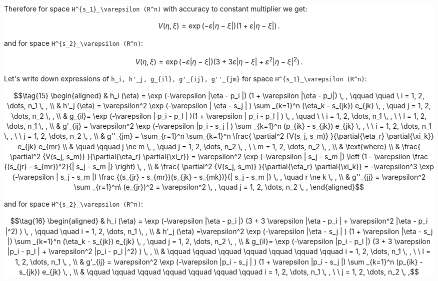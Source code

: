 Therefore for space ``H^{s_1}_\varepsilon (R^n)`` with accuracy to constant multiplier we get:

```math
\tag{13}
V(\eta, \xi) =  \exp (-\varepsilon |\eta - \xi|)
             (1 + \varepsilon |\eta - \xi|) \, .
```
and for space ``H^{s_2}_\varepsilon (R^n)``:

```math
\tag{14}
V(\eta, \xi) =  \exp (-\varepsilon |\eta - \xi|)
             (3 + 3\varepsilon |\eta - \xi| + \varepsilon ^2 |\eta - \xi| ^2 ) \, .
```
Let's write down expressions of ``h_i, h'_j, g_{il}, g'_{ij}, g''_{jm}`` for space ``H^{s_1}_\varepsilon (R^n)``:

```math
\tag{15}
\begin{aligned}
& h_i (\eta) =  \exp (-\varepsilon |\eta - p_i |) (1 + \varepsilon |\eta - p_i|) \, , \qquad  \quad \  i = 1, 2, \dots, n_1 \, , \\
& h'_j (\eta) = \varepsilon^2 \exp (-\varepsilon | \eta - s_j | ) \sum _{k=1}^n (\eta_k - s_{jk}) e_{jk} \, , \quad  j = 1, 2, \dots, n_2 \, , \\
& g_{il}= \exp (-\varepsilon | p_i - p_l | )(1 + \varepsilon | p_i - p_l | ) \, ,    \quad  \ \  i = 1, 2, \dots, n_1 \, , \ \ l = 1, 2, \dots, n_1 \, , \\
& g'_{ij} = \varepsilon^2 \exp (-\varepsilon |p_i - s_j | ) \sum _{k=1}^n (p_{ik} - s_{jk}) e_{jk}  \, , \ \ i = 1, 2, \dots, n_1 \, , \ \ j = 1, 2, \dots, n_2 \, ,
\\
& g''_{jm} =  \sum_{r=1}^n \sum_{k=1}^n  \frac{ \partial^2 {V(s_j, s_m)} }{\partial{\eta_r} \partial{\xi_k}} e_{jk} e_{mr}
\\
& \quad \qquad j \ne m \, , \quad j = 1, 2, \dots, n_2 \, , \ \ m = 1, 2, \dots, n_2 \, ,
\\
& \text{where}
\\
&  \frac{ \partial^2 {V(s_j, s_m)} }{\partial{\eta_r} \partial{\xi_r}} = \varepsilon^2 \exp (-\varepsilon | s_j - s_m |) \left (1 - \varepsilon \frac {(s_{jr} - s_{mr})^2}{| s_j - s_m |} \right) \, ,
\\
&  \frac{ \partial^2 {V(s_j, s_m)} }{\partial{\eta_r} \partial{\xi_k}} = -\varepsilon^3 \exp (-\varepsilon | s_j - s_m |) \frac {(s_{jr} - s_{mr})(s_{jk} - s_{mk})}{| s_j - s_m |} \, ,  \quad r \ne k \, ,
\\
& g''_{jj} = \varepsilon^2 \sum _{r=1}^n\  (e_{jr})^2  = \varepsilon^2 \,  , \quad j = 1, 2, \dots, n_2 \, ,
\end{aligned}
```
and for space ``H^{s_2}_\varepsilon (R^n)``:

```math
\tag{16}
\begin{aligned}
& h_i (\eta) =  \exp (-\varepsilon |\eta - p_i |) (3 + 3 \varepsilon |\eta - p_i | +  \varepsilon^2  |\eta - p_i |^2) )
 \, , \qquad \quad i = 1, 2, \dots, n_1 \, , \\
& h'_j (\eta) =\varepsilon^2 \exp (-\varepsilon |\eta - s_j | ) (1 + \varepsilon |\eta - s_j |) \sum _{k=1}^n (\eta_k - s_{jk}) e_{jk} \, , \quad  j = 1, 2, \dots, n_2 \, , \\
& g_{il}= \exp (-\varepsilon |p_i - p_l |) (3 + 3 \varepsilon |p_i - p_l | +  \varepsilon^2  |p_i - p_l |^2) ) \, ,
\\
& \qquad \qquad \qquad \qquad \qquad \qquad \qquad i = 1, 2, \dots, n_1 \, , \ \ l = 1, 2, \dots, n_1 \, , \\
& g'_{ij} = \varepsilon^2 \exp (-\varepsilon |p_i - s_j | ) (1 + \varepsilon |p_i - s_j |) \sum _{k=1}^n (p_{ik} - s_{jk}) e_{jk}  \, ,
\\
& \qquad \qquad \qquad \qquad \qquad \qquad \qquad  i = 1, 2, \dots, n_1 \, , \ \ j = 1, 2, \dots, n_2 \, ,
```